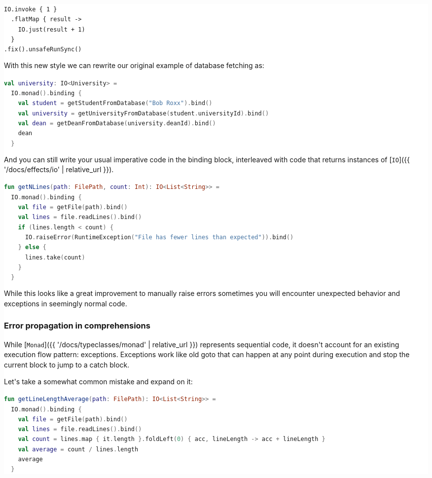```kotlin:ank
IO.invoke { 1 }
  .flatMap { result ->
    IO.just(result + 1)
  }
.fix().unsafeRunSync()
```

With this new style we can rewrite our original example of database fetching as:

```kotlin
val university: IO<University> = 
  IO.monad().binding {
    val student = getStudentFromDatabase("Bob Roxx").bind()
    val university = getUniversityFromDatabase(student.universityId).bind()
    val dean = getDeanFromDatabase(university.deanId).bind()
    dean
  }
```

And you can still write your usual imperative code in the binding block, interleaved with code that returns instances of [`IO`]({{ '/docs/effects/io' | relative_url }}).

```kotlin
fun getNLines(path: FilePath, count: Int): IO<List<String>> = 
  IO.monad().binding {
    val file = getFile(path).bind()
    val lines = file.readLines().bind()
    if (lines.length < count) {
      IO.raiseError(RuntimeException("File has fewer lines than expected")).bind()
    } else {
      lines.take(count)
    }
  }
```

While this looks like a great improvement to manually raise errors sometimes you will encounter unexpected behavior and exceptions in seemingly normal code.

### Error propagation in comprehensions

While [`Monad`]({{ '/docs/typeclasses/monad' | relative_url }}) represents sequential code, it doesn't account for an existing execution flow pattern: exceptions.
Exceptions work like old goto that can happen at any point during execution and stop the current block to jump to a catch block.

Let's take a somewhat common mistake and expand on it:

```kotlin
fun getLineLengthAverage(path: FilePath): IO<List<String>> = 
  IO.monad().binding {
    val file = getFile(path).bind()
    val lines = file.readLines().bind()
    val count = lines.map { it.length }.foldLeft(0) { acc, lineLength -> acc + lineLength }
    val average = count / lines.length
    average
  }
```
